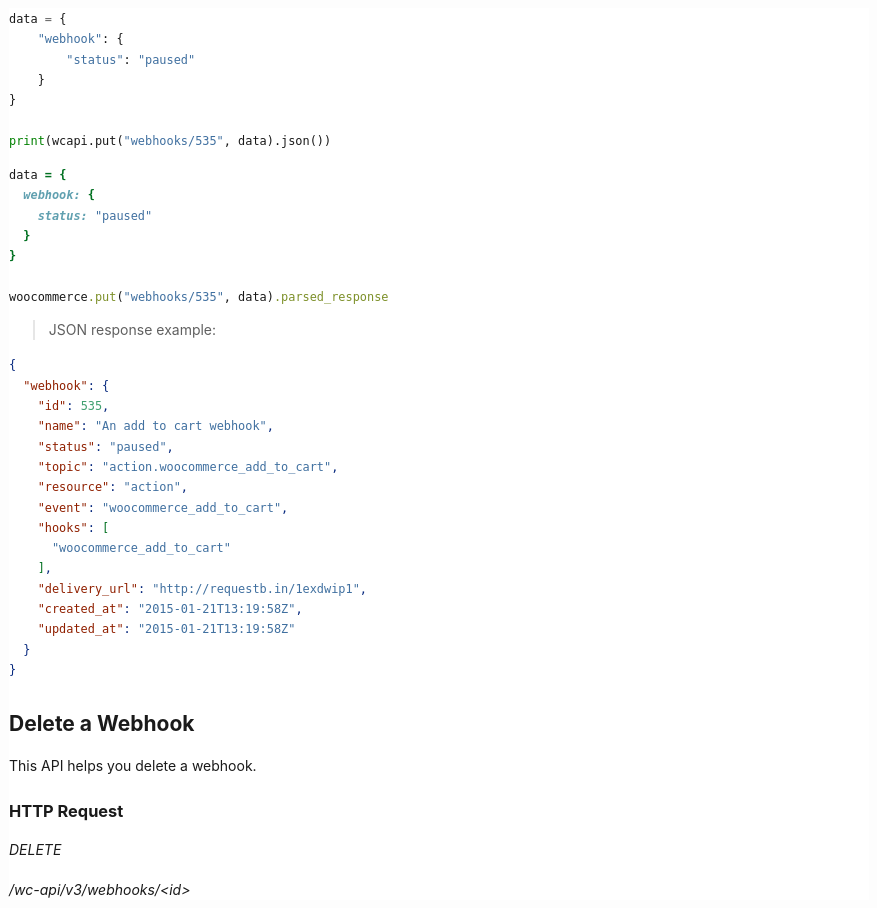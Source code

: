 ```python
data = {
    "webhook": {
        "status": "paused"
    }
}

print(wcapi.put("webhooks/535", data).json())
```

```ruby
data = {
  webhook: {
    status: "paused"
  }
}

woocommerce.put("webhooks/535", data).parsed_response
```

> JSON response example:

```json
{
  "webhook": {
    "id": 535,
    "name": "An add to cart webhook",
    "status": "paused",
    "topic": "action.woocommerce_add_to_cart",
    "resource": "action",
    "event": "woocommerce_add_to_cart",
    "hooks": [
      "woocommerce_add_to_cart"
    ],
    "delivery_url": "http://requestb.in/1exdwip1",
    "created_at": "2015-01-21T13:19:58Z",
    "updated_at": "2015-01-21T13:19:58Z"
  }
}
```

## Delete a Webhook ##

This API helps you delete a webhook.

### HTTP Request ###

<div class="api-endpoint">
	<div class="endpoint-data">
		<i class="label label-delete">DELETE</i>
		<h6>/wc-api/v3/webhooks/&lt;id&gt;</h6>
	</div>
</div>
